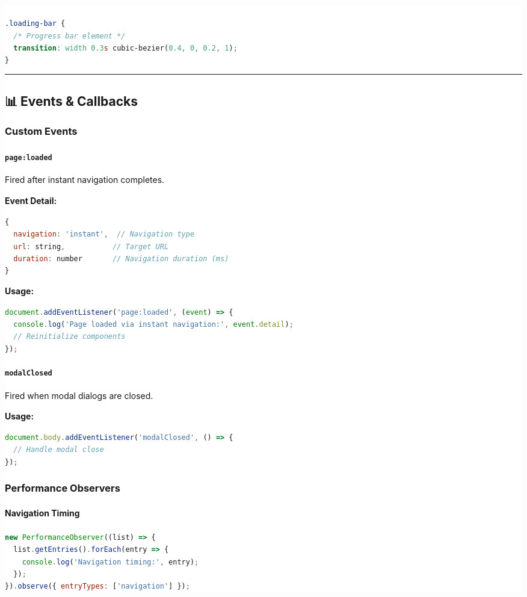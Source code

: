 ```css

.loading-bar {
  /* Progress bar element */
  transition: width 0.3s cubic-bezier(0.4, 0, 0.2, 1);
}
```

---

## 📊 Events & Callbacks

### Custom Events

#### `page:loaded`
Fired after instant navigation completes.

**Event Detail:**
```javascript
{
  navigation: 'instant',  // Navigation type
  url: string,           // Target URL
  duration: number       // Navigation duration (ms)
}
```

**Usage:**
```javascript
document.addEventListener('page:loaded', (event) => {
  console.log('Page loaded via instant navigation:', event.detail);
  // Reinitialize components
});
```

#### `modalClosed`
Fired when modal dialogs are closed.

**Usage:**
```javascript
document.body.addEventListener('modalClosed', () => {
  // Handle modal close
});
```

### Performance Observers

#### Navigation Timing
```javascript
new PerformanceObserver((list) => {
  list.getEntries().forEach(entry => {
    console.log('Navigation timing:', entry);
  });
}).observe({ entryTypes: ['navigation'] });
```
